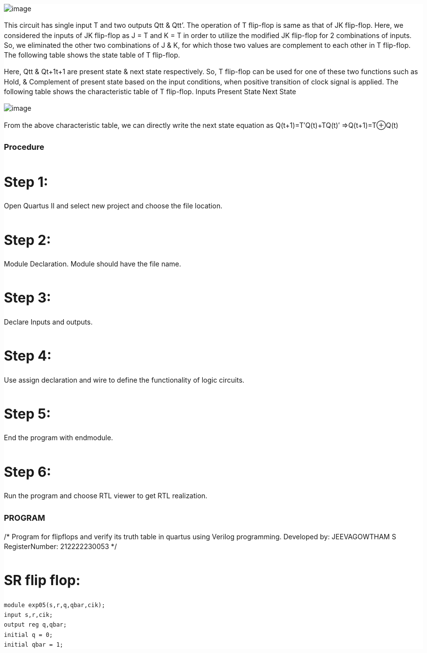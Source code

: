![image](https://user-images.githubusercontent.com/36288975/167911534-5f3c445d-bc68-46e2-9a9c-7efce5febc60.png)



This circuit has single input T and two outputs Qtt & Qtt’. The operation of T flip-flop is same as that of JK flip-flop. Here, we considered the inputs of JK flip-flop as J = T and K = T in order to utilize the modified JK flip-flop for 2 combinations of inputs. So, we eliminated the other two combinations of J & K, for which those two values are complement to each other in T flip-flop.
The following table shows the state table of T flip-flop.



Here, Qtt & Qt+1t+1 are present state & next state respectively. So, T flip-flop can be used for one of these two functions such as Hold, & Complement of present state based on the input conditions, when positive transition of clock signal is applied. The following table shows the characteristic table of T flip-flop.
Inputs	Present State	Next State


![image](https://user-images.githubusercontent.com/36288975/167909015-53aa9450-3f28-4202-887a-79d88228f8a0.png)

From the above characteristic table, we can directly write the next state equation as
Q(t+1)=T′Q(t)+TQ(t)′
⇒Q(t+1)=T⊕Q(t)

### Procedure

# Step 1:
Open Quartus II and select new project and choose the file location.
# Step 2:
Module Declaration. Module should have the file name.
# Step 3:
Declare Inputs and outputs.
# Step 4:
Use assign declaration and wire to define the functionality of logic circuits.
# Step 5:
End the program with endmodule.
# Step 6:
Run the program and choose RTL viewer to get RTL realization.



### PROGRAM 
/*
Program for flipflops  and verify its truth table in quartus using Verilog programming.
Developed by: JEEVAGOWTHAM S 
<br>
RegisterNumber:  212222230053
*/
# SR flip flop:
```
module exp05(s,r,q,qbar,cik);
input s,r,cik;
output reg q,qbar;
initial q = 0;
initial qbar = 1;
```